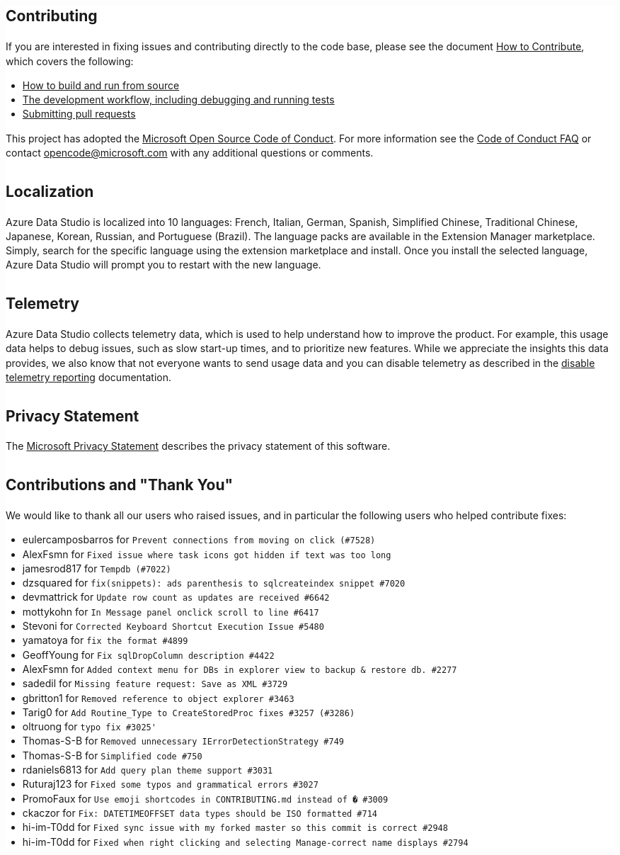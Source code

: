 ## Contributing
If you are interested in fixing issues and contributing directly to the code base,
please see the document [How to Contribute](https://github.com/Microsoft/azuredatastudio/wiki/How-to-Contribute), which covers the following:

* [How to build and run from source](https://github.com/Microsoft/azuredatastudio/wiki/How-to-Contribute#Build-and-Run-From-Source)
* [The development workflow, including debugging and running tests](https://github.com/Microsoft/azuredatastudio/wiki/How-to-Contribute#development-workflow)
* [Submitting pull requests](https://github.com/Microsoft/azuredatastudio/wiki/How-to-Contribute#pull-requests)

This project has adopted the [Microsoft Open Source Code of Conduct](https://opensource.microsoft.com/codeofconduct/). For more information see the [Code of Conduct FAQ](https://opensource.microsoft.com/codeofconduct/faq/) or contact [opencode@microsoft.com](mailto:opencode@microsoft.com) with any additional questions or comments.

## Localization
Azure Data Studio is localized into 10 languages: French, Italian, German, Spanish, Simplified Chinese, Traditional Chinese, Japanese, Korean, Russian, and Portuguese (Brazil). The language packs are available in the Extension Manager marketplace. Simply, search for the specific language using the extension marketplace and install. Once you install the selected language, Azure Data Studio will prompt you to restart with the new language.

## Telemetry

Azure Data Studio collects telemetry data, which is used to help understand how to improve the product. For example, this usage data helps to debug issues, such as slow start-up times, and to prioritize new features. While we appreciate the insights this data provides, we also know that not everyone wants to send usage data and you can disable telemetry as described in the [disable telemetry reporting](https://aka.ms/ads-disable-telemetry) documentation.

## Privacy Statement
The [Microsoft Privacy Statement](https://go.microsoft.com/fwlink/?LinkID=824704) describes the privacy statement of this software.

## Contributions and "Thank You"
We would like to thank all our users who raised issues, and in particular the following users who helped contribute fixes:

* eulercamposbarros for `Prevent connections from moving on click (#7528)`
* AlexFsmn for `Fixed issue where task icons got hidden if text was too long`
* jamesrod817 for `Tempdb (#7022)`
* dzsquared for `fix(snippets): ads parenthesis to sqlcreateindex snippet #7020`
* devmattrick for `Update row count as updates are received #6642`
* mottykohn for `In Message panel onclick scroll to line #6417`
* Stevoni for `Corrected Keyboard Shortcut Execution Issue #5480`
* yamatoya for `fix the format #4899`
* GeoffYoung for `Fix sqlDropColumn description #4422`
* AlexFsmn for `Added context menu for DBs in explorer view to backup & restore db. #2277`
* sadedil for `Missing feature request: Save as XML #3729`
* gbritton1 for `Removed reference to object explorer #3463`
* Tarig0  for `Add Routine_Type to CreateStoredProc fixes #3257 (#3286)`
* oltruong  for `typo fix #3025'`
* Thomas-S-B for `Removed unnecessary IErrorDetectionStrategy #749`
* Thomas-S-B for `Simplified code #750`
* rdaniels6813  for `Add query plan theme support #3031`
* Ruturaj123 for `Fixed some typos and grammatical errors #3027`
* PromoFaux for `Use emoji shortcodes in CONTRIBUTING.md instead of � #3009`
* ckaczor for `Fix: DATETIMEOFFSET data types should be ISO formatted #714`
* hi-im-T0dd for `Fixed sync issue with my forked master so this commit is correct #2948`
* hi-im-T0dd for `Fixed when right clicking and selecting Manage-correct name displays #2794`